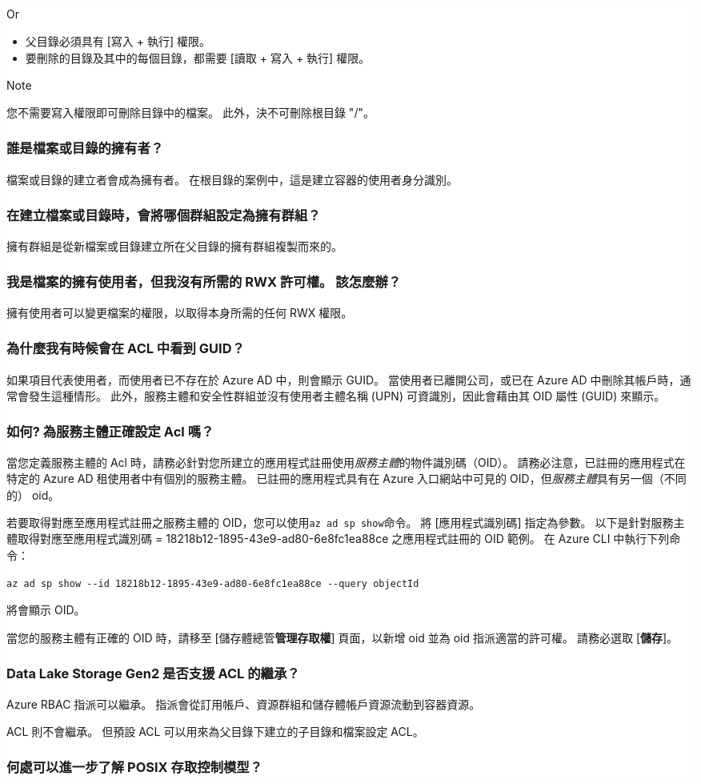 Or

- 父目錄必須具有 [寫入 + 執行] 權限。
- 要刪除的目錄及其中的每個目錄，都需要 [讀取 + 寫入 + 執行] 權限。

> [!NOTE]
> 您不需要寫入權限即可刪除目錄中的檔案。 此外，決不可刪除根目錄 "/"。

### <a name="who-is-the-owner-of-a-file-or-directory"></a>誰是檔案或目錄的擁有者？

檔案或目錄的建立者會成為擁有者。 在根目錄的案例中，這是建立容器的使用者身分識別。

### <a name="which-group-is-set-as-the-owning-group-of-a-file-or-directory-at-creation"></a>在建立檔案或目錄時，會將哪個群組設定為擁有群組？

擁有群組是從新檔案或目錄建立所在父目錄的擁有群組複製而來的。

### <a name="i-am-the-owning-user-of-a-file-but-i-dont-have-the-rwx-permissions-i-need-what-do-i-do"></a>我是檔案的擁有使用者，但我沒有所需的 RWX 許可權。 該怎麼辦？

擁有使用者可以變更檔案的權限，以取得本身所需的任何 RWX 權限。

### <a name="why-do-i-sometimes-see-guids-in-acls"></a>為什麼我有時候會在 ACL 中看到 GUID？

如果項目代表使用者，而使用者已不存在於 Azure AD 中，則會顯示 GUID。 當使用者已離開公司，或已在 Azure AD 中刪除其帳戶時，通常會發生這種情形。 此外，服務主體和安全性群組並沒有使用者主體名稱 (UPN) 可資識別，因此會藉由其 OID 屬性 (GUID) 來顯示。

### <a name="how-do-i-set-acls-correctly-for-a-service-principal"></a>如何? 為服務主體正確設定 Acl 嗎？

當您定義服務主體的 Acl 時，請務必針對您所建立的應用程式註冊使用*服務主體*的物件識別碼（OID）。 請務必注意，已註冊的應用程式在特定的 Azure AD 租使用者中有個別的服務主體。 已註冊的應用程式具有在 Azure 入口網站中可見的 OID，但*服務主體*具有另一個（不同的） oid。

若要取得對應至應用程式註冊之服務主體的 OID，您可以使用`az ad sp show`命令。 將 [應用程式識別碼] 指定為參數。 以下是針對服務主體取得對應至應用程式識別碼 = 18218b12-1895-43e9-ad80-6e8fc1ea88ce 之應用程式註冊的 OID 範例。 在 Azure CLI 中執行下列命令：

```azurecli
az ad sp show --id 18218b12-1895-43e9-ad80-6e8fc1ea88ce --query objectId
```

將會顯示 OID。

當您的服務主體有正確的 OID 時，請移至 [儲存體總管**管理存取權**] 頁面，以新增 oid 並為 oid 指派適當的許可權。 請務必選取 [**儲存**]。

### <a name="does-data-lake-storage-gen2-support-inheritance-of-acls"></a>Data Lake Storage Gen2 是否支援 ACL 的繼承？

Azure RBAC 指派可以繼承。 指派會從訂用帳戶、資源群組和儲存體帳戶資源流動到容器資源。

ACL 則不會繼承。 但預設 ACL 可以用來為父目錄下建立的子目錄和檔案設定 ACL。 

### <a name="where-can-i-learn-more-about-posix-access-control-model"></a>何處可以進一步了解 POSIX 存取控制模型？
